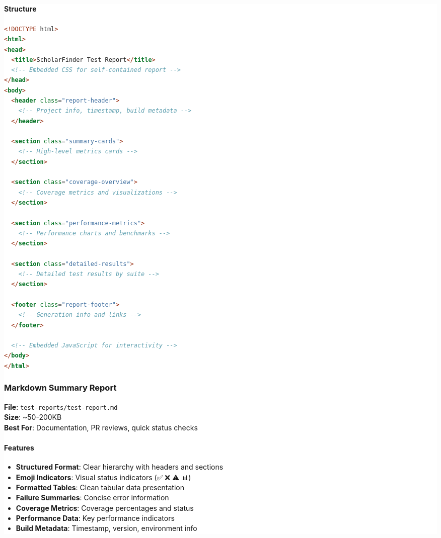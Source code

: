 #### Structure

```html
<!DOCTYPE html>
<html>
<head>
  <title>ScholarFinder Test Report</title>
  <!-- Embedded CSS for self-contained report -->
</head>
<body>
  <header class="report-header">
    <!-- Project info, timestamp, build metadata -->
  </header>
  
  <section class="summary-cards">
    <!-- High-level metrics cards -->
  </section>
  
  <section class="coverage-overview">
    <!-- Coverage metrics and visualizations -->
  </section>
  
  <section class="performance-metrics">
    <!-- Performance charts and benchmarks -->
  </section>
  
  <section class="detailed-results">
    <!-- Detailed test results by suite -->
  </section>
  
  <footer class="report-footer">
    <!-- Generation info and links -->
  </footer>
  
  <!-- Embedded JavaScript for interactivity -->
</body>
</html>
```

### Markdown Summary Report

**File**: `test-reports/test-report.md`  
**Size**: ~50-200KB  
**Best For**: Documentation, PR reviews, quick status checks

#### Features

- **Structured Format**: Clear hierarchy with headers and sections
- **Emoji Indicators**: Visual status indicators (✅ ❌ ⚠️ 📊)
- **Formatted Tables**: Clean tabular data presentation
- **Failure Summaries**: Concise error information
- **Coverage Metrics**: Coverage percentages and status
- **Performance Data**: Key performance indicators
- **Build Metadata**: Timestamp, version, environment info
